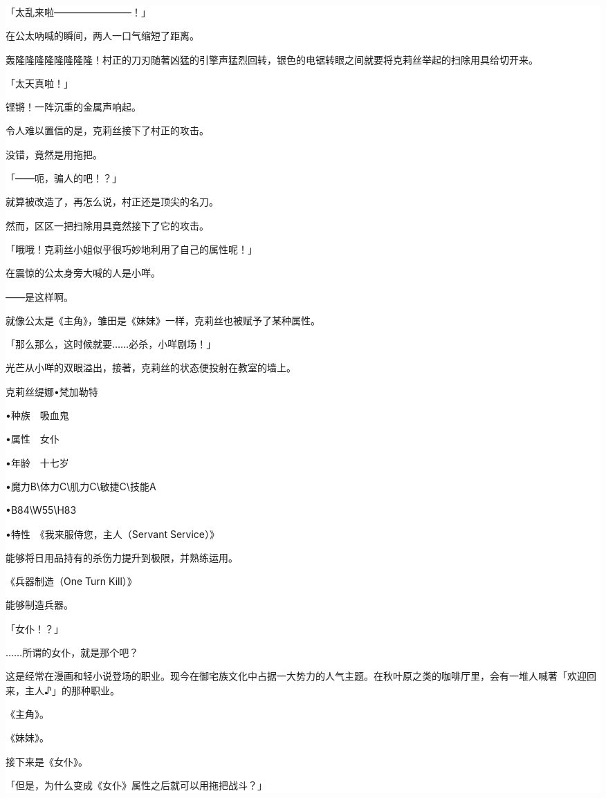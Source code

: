 「太乱来啦————————！」

在公太吶喊的瞬间，两人一口气缩短了距离。

轰隆隆隆隆隆隆隆隆！村正的刀刃随著凶猛的引擎声猛烈回转，银色的电锯转眼之间就要将克莉丝举起的扫除用具给切开来。

「太天真啦！」

铿锵！一阵沉重的金属声响起。

令人难以置信的是，克莉丝接下了村正的攻击。

没错，竟然是用拖把。

「——呃，骗人的吧！？」

就算被改造了，再怎么说，村正还是顶尖的名刀。

然而，区区一把扫除用具竟然接下了它的攻击。

「哦哦！克莉丝小姐似乎很巧妙地利用了自己的属性呢！」

在震惊的公太身旁大喊的人是小咩。

——是这样啊。

就像公太是《主角》，雏田是《妹妹》一样，克莉丝也被赋予了某种属性。

「那么那么，这时候就要……必杀，小咩剧场！」

光芒从小咩的双眼溢出，接著，克莉丝的状态便投射在教室的墙上。

克莉丝缇娜•梵加勒特

•种族　吸血鬼

•属性　女仆

•年龄　十七岁

•魔力B\体力C\肌力C\敏捷C\技能A

•B84\W55\H83

•特性　《我来服侍您，主人（Servant Service）》

能够将日用品持有的杀伤力提升到极限，并熟练运用。

《兵器制造（One Turn Kill）》

能够制造兵器。

「女仆！？」

……所谓的女仆，就是那个吧？

这是经常在漫画和轻小说登场的职业。现今在御宅族文化中占据一大势力的人气主题。在秋叶原之类的咖啡厅里，会有一堆人喊著「欢迎回来，主人♪」的那种职业。

《主角》。

《妹妹》。

接下来是《女仆》。

「但是，为什么变成《女仆》属性之后就可以用拖把战斗？」
